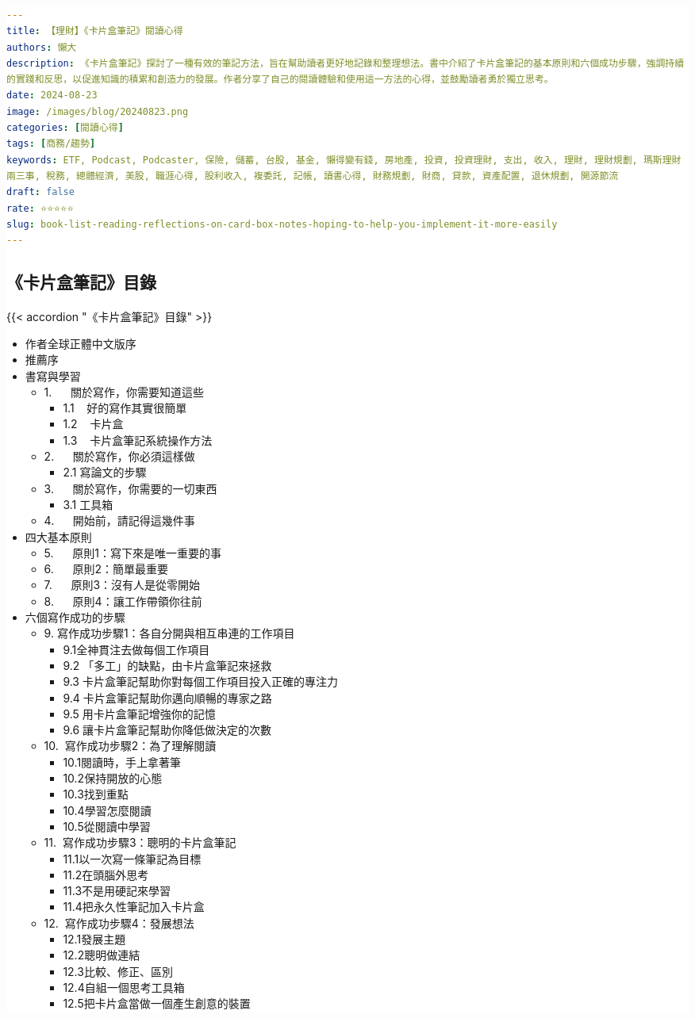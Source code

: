 ```yaml
---
title: 【理財】《卡片盒筆記》閱讀心得
authors: 懶大
description: 《卡片盒筆記》探討了一種有效的筆記方法，旨在幫助讀者更好地記錄和整理想法。書中介紹了卡片盒筆記的基本原則和六個成功步驟，強調持續的實踐和反思，以促進知識的積累和創造力的發展。作者分享了自己的閱讀體驗和使用這一方法的心得，並鼓勵讀者勇於獨立思考。
date: 2024-08-23
image: /images/blog/20240823.png
categories: [閱讀心得]
tags: [商務/趨勢]
keywords: ETF, Podcast, Podcaster, 保險, 儲蓄, 台股, 基金, 懶得變有錢, 房地產, 投資, 投資理財, 支出, 收入, 理財, 理財規劃, 瑪斯理財兩三事, 稅務, 總體經濟, 美股, 職涯心得, 股利收入, 複委託, 記帳, 讀書心得, 財務規劃, 財商, 貸款, 資產配置, 退休規劃, 開源節流
draft: false
rate: ⭐⭐⭐⭐⭐
slug: book-list-reading-reflections-on-card-box-notes-hoping-to-help-you-implement-it-more-easily
---
```

## 《卡片盒筆記》目錄

{{< accordion "《卡片盒筆記》目錄" >}}

- 作者全球正體中文版序
- 推薦序
- 書寫與學習
    - 1.      關於寫作，你需要知道這些
        - 1.1    好的寫作其實很簡單
        - 1.2    卡片盒
        - 1.3    卡片盒筆記系統操作方法
    - 2.      關於寫作，你必須這樣做
        - 2.1 寫論文的步驟
    - 3.      關於寫作，你需要的一切東西
        - 3.1 工具箱
    - 4.      開始前，請記得這幾件事
- 四大基本原則
    - 5.      原則1：寫下來是唯一重要的事
    - 6.      原則2：簡單最重要
    - 7.      原則3：沒有人是從零開始
    - 8.      原則4：讓工作帶領你往前
- 六個寫作成功的步驟
    - 9. 寫作成功步驟1：各自分開與相互串連的工作項目
        - 9.1全神貫注去做每個工作項目
        - 9.2 「多工」的缺點，由卡片盒筆記來拯救
        - 9.3 卡片盒筆記幫助你對每個工作項目投入正確的專注力
        - 9.4 卡片盒筆記幫助你邁向順暢的專家之路
        - 9.5 用卡片盒筆記增強你的記憶
        - 9.6 讓卡片盒筆記幫助你降低做決定的次數
    - 10.  寫作成功步驟2：為了理解閱讀
        - 10.1閱讀時，手上拿著筆
        - 10.2保持開放的心態
        - 10.3找到重點
        - 10.4學習怎麼閱讀
        - 10.5從閱讀中學習
    - 11.  寫作成功步驟3：聰明的卡片盒筆記
        - 11.1以一次寫一條筆記為目標
        - 11.2在頭腦外思考
        - 11.3不是用硬記來學習
        - 11.4把永久性筆記加入卡片盒
    - 12.  寫作成功步驟4：發展想法
        - 12.1發展主題
        - 12.2聰明做連結
        - 12.3比較、修正、區別
        - 12.4自組一個思考工具箱
        - 12.5把卡片盒當做一個產生創意的裝置